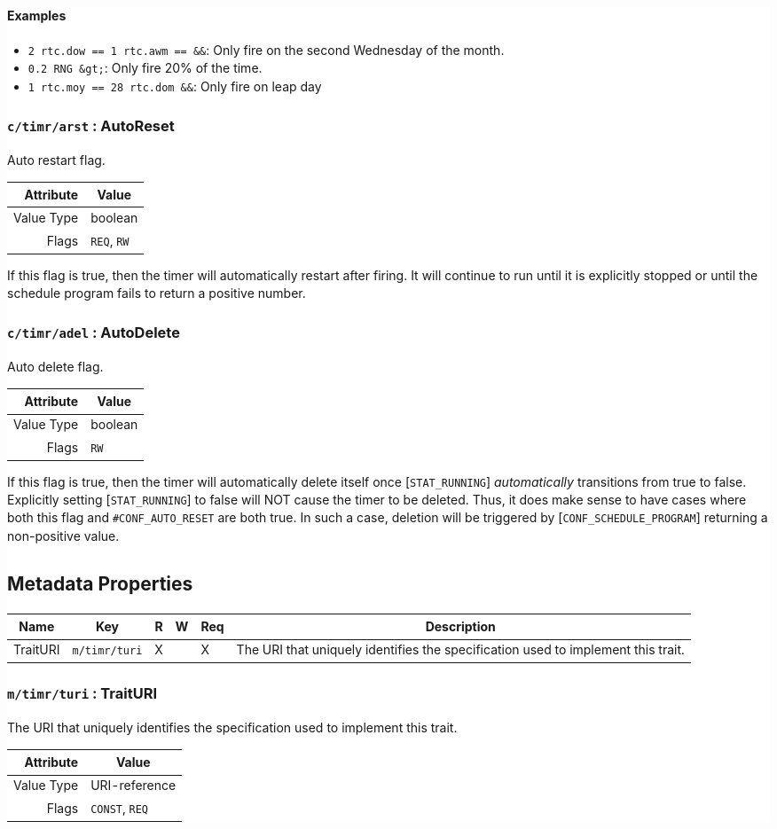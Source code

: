 #### Examples ##

*   `2 rtc.dow == 1 rtc.awm == &&`: Only fire on the second Wednesday
    of the month.
*   `0.2 RNG &gt;`: Only fire 20% of the time.
*   `1 rtc.moy == 28 rtc.dom &&`: Only fire on leap day


### `c/timr/arst` : AutoReset

Auto restart flag.

| Attribute | Value |
|----:|-------------|
| Value Type | boolean |
| Flags | `REQ`, `RW`|

If this flag is true, then the timer will automatically restart after firing. It will continue to run until it is explicitly stopped or until the schedule program fails to return a positive number.

### `c/timr/adel` : AutoDelete

Auto delete flag.

| Attribute | Value |
|----:|-------------|
| Value Type | boolean |
| Flags | `RW`|

If this flag is true, then the timer will automatically delete itself
once [`STAT_RUNNING`] *automatically* transitions from true to false.
Explicitly setting [`STAT_RUNNING`] to false will NOT cause the timer
to be deleted. Thus, it does make sense to have cases where both this
flag and `#CONF_AUTO_RESET` are both true. In such a case, deletion
will be triggered by [`CONF_SCHEDULE_PROGRAM`] returning a
non-positive value.


## Metadata Properties

| Name |  Key | R | W |  Req |  Description |
|-----|---|----|----|----|----|
| TraitURI | `m/timr/turi` | X |   | X | The URI that uniquely identifies the specification used to implement this trait. |

### `m/timr/turi` : TraitURI

The URI that uniquely identifies the specification used to implement this trait.

| Attribute | Value |
|----:|-------------|
| Value Type | URI-reference |
| Flags | `CONST`, `REQ`|
